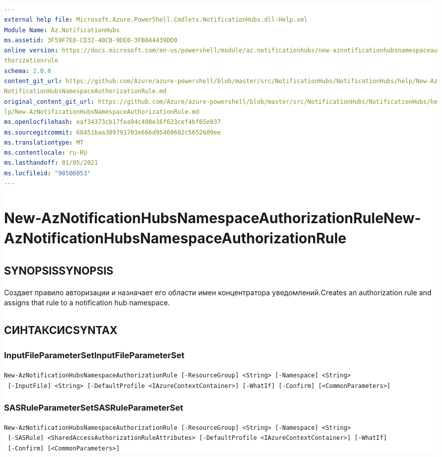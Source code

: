 ```yaml
---
external help file: Microsoft.Azure.PowerShell.Cmdlets.NotificationHubs.dll-Help.xml
Module Name: Az.NotificationHubs
ms.assetid: 3F59F7E8-CD32-40CB-9DE0-3FB044439DD0
online version: https://docs.microsoft.com/en-us/powershell/module/az.notificationhubs/new-aznotificationhubsnamespaceauthorizationrule
schema: 2.0.0
content_git_url: https://github.com/Azure/azure-powershell/blob/master/src/NotificationHubs/NotificationHubs/help/New-AzNotificationHubsNamespaceAuthorizationRule.md
original_content_git_url: https://github.com/Azure/azure-powershell/blob/master/src/NotificationHubs/NotificationHubs/help/New-AzNotificationHubsNamespaceAuthorizationRule.md
ms.openlocfilehash: eaf34373cb17fea94c498e16f623cef4bf65e937
ms.sourcegitcommit: 68451baa389791703e666d95469602c5652609ee
ms.translationtype: MT
ms.contentlocale: ru-RU
ms.lasthandoff: 01/05/2021
ms.locfileid: "98506053"
---
```

# <span data-ttu-id="d46eb-101">New-AzNotificationHubsNamespaceAuthorizationRule</span><span class="sxs-lookup"><span data-stu-id="d46eb-101">New-AzNotificationHubsNamespaceAuthorizationRule</span></span>

## <span data-ttu-id="d46eb-102">SYNOPSIS</span><span class="sxs-lookup"><span data-stu-id="d46eb-102">SYNOPSIS</span></span>
<span data-ttu-id="d46eb-103">Создает правило авторизации и назначает его области имен концентратора уведомлений.</span><span class="sxs-lookup"><span data-stu-id="d46eb-103">Creates an authorization rule and assigns that rule to a notification hub namespace.</span></span>

## <span data-ttu-id="d46eb-104">СИНТАКСИС</span><span class="sxs-lookup"><span data-stu-id="d46eb-104">SYNTAX</span></span>

### <span data-ttu-id="d46eb-105">InputFileParameterSet</span><span class="sxs-lookup"><span data-stu-id="d46eb-105">InputFileParameterSet</span></span>
```
New-AzNotificationHubsNamespaceAuthorizationRule [-ResourceGroup] <String> [-Namespace] <String>
 [-InputFile] <String> [-DefaultProfile <IAzureContextContainer>] [-WhatIf] [-Confirm] [<CommonParameters>]
```

### <span data-ttu-id="d46eb-106">SASRuleParameterSet</span><span class="sxs-lookup"><span data-stu-id="d46eb-106">SASRuleParameterSet</span></span>
```
New-AzNotificationHubsNamespaceAuthorizationRule [-ResourceGroup] <String> [-Namespace] <String>
 [-SASRule] <SharedAccessAuthorizationRuleAttributes> [-DefaultProfile <IAzureContextContainer>] [-WhatIf]
 [-Confirm] [<CommonParameters>]
```
